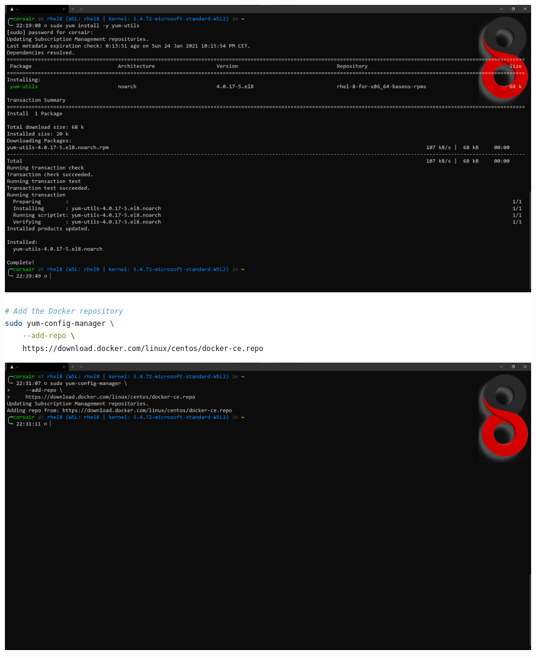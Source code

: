 ![Add the yum-utils package](../../../assets/images/rhel-add-yum-utils.png)

```bash
# Add the Docker repository
sudo yum-config-manager \
    --add-repo \
    https://download.docker.com/linux/centos/docker-ce.repo
```

![Add the Docker repository](../../../assets/images/rhel-add-docker-repo.png)
